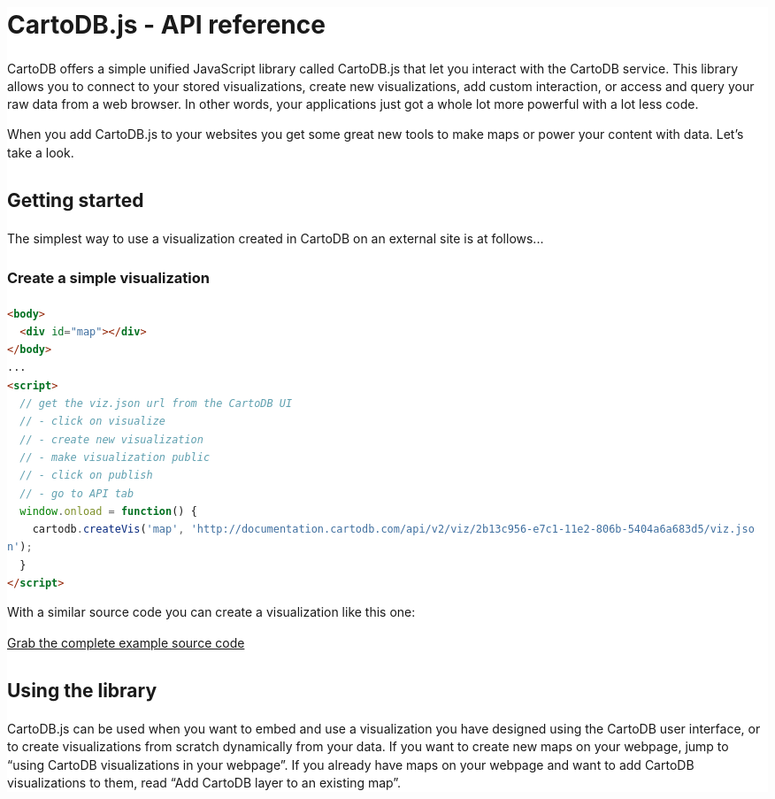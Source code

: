 



# CartoDB.js - API reference

CartoDB offers a simple unified JavaScript library called CartoDB.js that let you interact with the CartoDB service. This library allows you to connect to your stored visualizations, create new visualizations, add custom interaction, or access and query your raw data from a web browser. In other words, your applications just got a whole lot more powerful with a lot less code. 

When you add CartoDB.js to your websites you get some great new tools to make maps or power your content with data. Let’s take a look.


## Getting started

The simplest way to use a visualization created in CartoDB on an external site is at follows...


### Create a simple visualization


```html
<body>
  <div id="map"></div>
</body>
...
<script>
  // get the viz.json url from the CartoDB UI
  // - click on visualize
  // - create new visualization
  // - make visualization public
  // - click on publish
  // - go to API tab
  window.onload = function() {
    cartodb.createVis('map', 'http://documentation.cartodb.com/api/v2/viz/2b13c956-e7c1-11e2-806b-5404a6a683d5/viz.json');
  }
</script>
```

With a similar source code you can create a visualization like this one:



<a href="#">Grab the complete example source code</a>


## Using the library

CartoDB.js can be used when you want to embed and use a visualization you have designed using the CartoDB user interface, or to create visualizations from scratch dynamically from your data. If you want to create new maps on your webpage, jump to “using CartoDB visualizations in your webpage”. If you already have maps on your webpage and want to add CartoDB visualizations to them, read “Add CartoDB layer to an existing map”.
